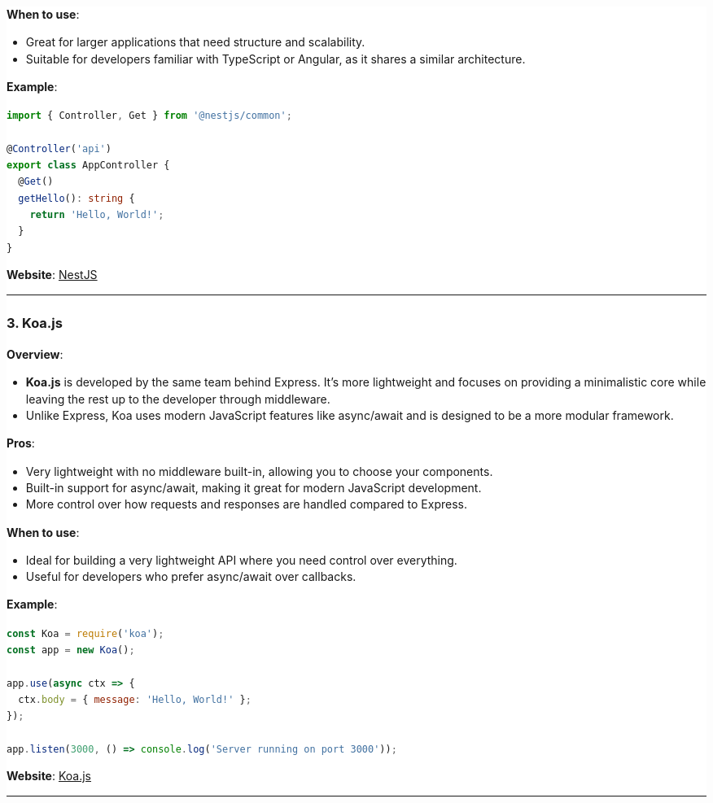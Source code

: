 **When to use**:

* Great for larger applications that need structure and scalability.
* Suitable for developers familiar with TypeScript or Angular, as it shares a similar architecture.

**Example**:

```typescript
import { Controller, Get } from '@nestjs/common';

@Controller('api')
export class AppController {
  @Get()
  getHello(): string {
    return 'Hello, World!';
  }
}
```

**Website**: [NestJS](https://nestjs.com/)

---

### 3. **Koa.js**

**Overview**:

* **Koa.js** is developed by the same team behind Express. It’s more lightweight and focuses on providing a minimalistic core while leaving the rest up to the developer through middleware.
* Unlike Express, Koa uses modern JavaScript features like async/await and is designed to be a more modular framework.

**Pros**:

* Very lightweight with no middleware built-in, allowing you to choose your components.
* Built-in support for async/await, making it great for modern JavaScript development.
* More control over how requests and responses are handled compared to Express.

**When to use**:

* Ideal for building a very lightweight API where you need control over everything.
* Useful for developers who prefer async/await over callbacks.

**Example**:

```javascript
const Koa = require('koa');
const app = new Koa();

app.use(async ctx => {
  ctx.body = { message: 'Hello, World!' };
});

app.listen(3000, () => console.log('Server running on port 3000'));
```

**Website**: [Koa.js](https://koajs.com/)

---